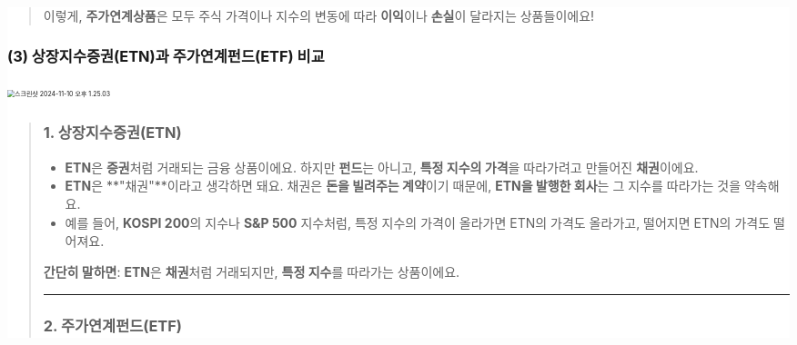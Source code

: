 >
> 이렇게, **주가연계상품**은 모두 주식 가격이나 지수의 변동에 따라 **이익**이나 **손실**이 달라지는 상품들이에요!



### (3) 상장지수증권(ETN)과 주가연계펀드(ETF) 비교

<img src="/Users/SEONG/스크린샷/스크린샷 2024-11-10 오후 1.25.03.png" alt="스크린샷 2024-11-10 오후 1.25.03" style="zoom:50%;" />

> ### **1. 상장지수증권(ETN)**
>
> - **ETN**은 **증권**처럼 거래되는 금융 상품이에요. 하지만 **펀드**는 아니고, **특정 지수의 가격**을 따라가려고 만들어진 **채권**이에요.
> - **ETN**은 **"채권"**이라고 생각하면 돼요. 채권은 **돈을 빌려주는 계약**이기 때문에, **ETN을 발행한 회사**는 그 지수를 따라가는 것을 약속해요.
> - 예를 들어, **KOSPI 200**의 지수나 **S&P 500** 지수처럼, 특정 지수의 가격이 올라가면 ETN의 가격도 올라가고, 떨어지면 ETN의 가격도 떨어져요.
>
> **간단히 말하면**: **ETN**은 **채권**처럼 거래되지만, **특정 지수**를 따라가는 상품이에요.
>
> ------
>
> ### **2. 주가연계펀드(ETF)**
>
